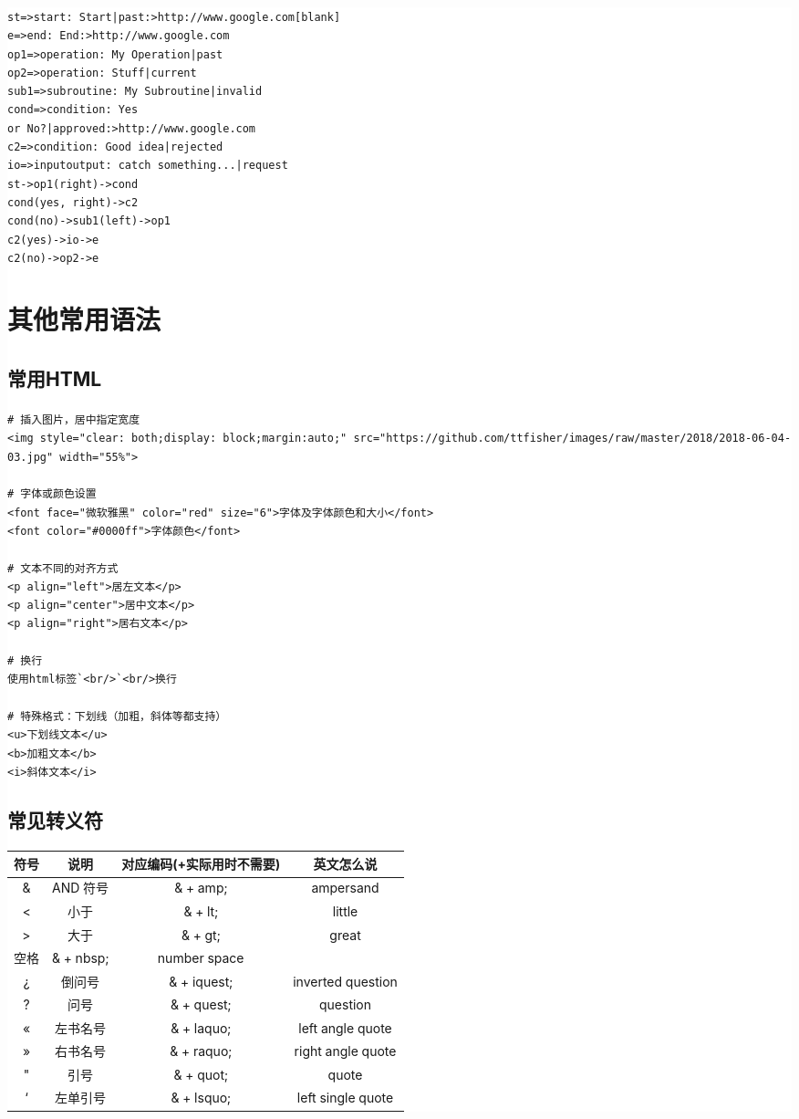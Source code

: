 ``` flow
st=>start: Start|past:>http://www.google.com[blank]
e=>end: End:>http://www.google.com
op1=>operation: My Operation|past
op2=>operation: Stuff|current
sub1=>subroutine: My Subroutine|invalid
cond=>condition: Yes
or No?|approved:>http://www.google.com
c2=>condition: Good idea|rejected
io=>inputoutput: catch something...|request
st->op1(right)->cond
cond(yes, right)->c2
cond(no)->sub1(left)->op1
c2(yes)->io->e
c2(no)->op2->e
```
# 其他常用语法
## 常用HTML
```
# 插入图片，居中指定宽度
<img style="clear: both;display: block;margin:auto;" src="https://github.com/ttfisher/images/raw/master/2018/2018-06-04-03.jpg" width="55%">

# 字体或颜色设置
<font face="微软雅黑" color="red" size="6">字体及字体颜色和大小</font>
<font color="#0000ff">字体颜色</font>

# 文本不同的对齐方式
<p align="left">居左文本</p>
<p align="center">居中文本</p>
<p align="right">居右文本</p>

# 换行
使用html标签`<br/>`<br/>换行

# 特殊格式：下划线（加粗，斜体等都支持）
<u>下划线文本</u>
<b>加粗文本</b>
<i>斜体文本</i>
```

## 常见转义符
|符号|说明|对应编码(+实际用时不需要)|英文怎么说|
|:--:|:--:|:--:|:--:|
|&|AND 符号|& + amp;|ampersand|
|<|小于|& + lt;|little|
|>|大于|& + gt;|great|
|空格|& + nbsp;|number space|
|¿|倒问号|& + iquest;|inverted question|
|?|问号|& + quest;|question|
|«|左书名号|& + laquo;|left angle quote|
|»|右书名号|& + raquo;|right angle quote|
|"|引号|& + quot;|quote|
|‘|左单引号|& + lsquo;|left single quote|